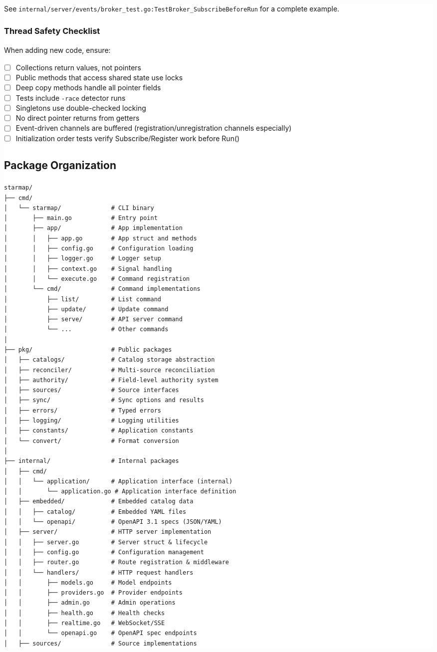 See `internal/server/events/broker_test.go:TestBroker_SubscribeBeforeRun` for a complete example.

### Thread Safety Checklist

When adding new code, ensure:

- [ ] Collections return values, not pointers
- [ ] Public methods that access shared state use locks
- [ ] Deep copy methods handle all pointer fields
- [ ] Tests include `-race` detector runs
- [ ] Singletons use double-checked locking
- [ ] No direct pointer returns from getters
- [ ] Event-driven channels are buffered (registration/unregistration channels especially)
- [ ] Initialization order tests verify Subscribe/Register work before Run()

## Package Organization

```
starmap/
├── cmd/
│   └── starmap/              # CLI binary
│       ├── main.go           # Entry point
│       ├── app/              # App implementation
│       │   ├── app.go        # App struct and methods
│       │   ├── config.go     # Configuration loading
│       │   ├── logger.go     # Logger setup
│       │   ├── context.go    # Signal handling
│       │   └── execute.go    # Command registration
│       └── cmd/              # Command implementations
│           ├── list/         # List command
│           ├── update/       # Update command
│           ├── serve/        # API server command
│           └── ...           # Other commands
│
├── pkg/                      # Public packages
│   ├── catalogs/             # Catalog storage abstraction
│   ├── reconciler/           # Multi-source reconciliation
│   ├── authority/            # Field-level authority system
│   ├── sources/              # Source interfaces
│   ├── sync/                 # Sync options and results
│   ├── errors/               # Typed errors
│   ├── logging/              # Logging utilities
│   ├── constants/            # Application constants
│   └── convert/              # Format conversion
│
├── internal/                 # Internal packages
│   ├── cmd/
│   │   └── application/      # Application interface (internal)
│   │       └── application.go # Application interface definition
│   ├── embedded/             # Embedded catalog data
│   │   ├── catalog/          # Embedded YAML files
│   │   └── openapi/          # OpenAPI 3.1 specs (JSON/YAML)
│   ├── server/               # HTTP server implementation
│   │   ├── server.go         # Server struct & lifecycle
│   │   ├── config.go         # Configuration management
│   │   ├── router.go         # Route registration & middleware
│   │   └── handlers/         # HTTP request handlers
│   │       ├── models.go     # Model endpoints
│   │       ├── providers.go  # Provider endpoints
│   │       ├── admin.go      # Admin operations
│   │       ├── health.go     # Health checks
│   │       ├── realtime.go   # WebSocket/SSE
│   │       └── openapi.go    # OpenAPI spec endpoints
│   ├── sources/              # Source implementations
```